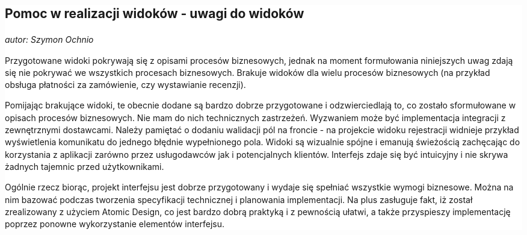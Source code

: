## Pomoc w realizacji widoków - uwagi do widoków

*autor: Szymon Ochnio*

Przygotowane widoki pokrywają się z opisami procesów biznesowych, jednak na moment formułowania niniejszych uwag zdają się nie pokrywać we wszystkich procesach biznesowych. Brakuje widoków dla wielu procesów biznesowych (na przykład obsługa płatności za zamówienie, czy wystawianie recenzji).

Pomijając brakujące widoki, te obecnie dodane są bardzo dobrze przygotowane i odzwierciedlają to, co zostało sformułowane w opisach procesów biznesowych. Nie mam do nich technicznych zastrzeżeń. 
Wyzwaniem może być implementacja integracji z zewnętrznymi dostawcami. 
Należy pamiętać o dodaniu walidacji pól na froncie - na projekcie widoku rejestracji widnieje przykład wyświetlenia komunikatu do jednego błędnie wypełnionego pola. 
Widoki są wizualnie spójne i emanują świeżością zachęcając do korzystania z aplikacji zarówno przez usługodawców jak i potencjalnych klientów. Interfejs zdaje się być intuicyjny i nie skrywa żadnych tajemnic przed użytkownikami.

Ogólnie rzecz biorąc, projekt interfejsu jest dobrze przygotowany i wydaje się spełniać wszystkie wymogi biznesowe. 
Można na nim bazować podczas tworzenia specyfikacji technicznej i planowania implementacji. 
Na plus zasługuje fakt, iż został zrealizowany z użyciem Atomic Design, co jest bardzo dobrą praktyką i z pewnością ułatwi, a także przyspieszy implementację poprzez ponowne wykorzystanie elementów interfejsu.

